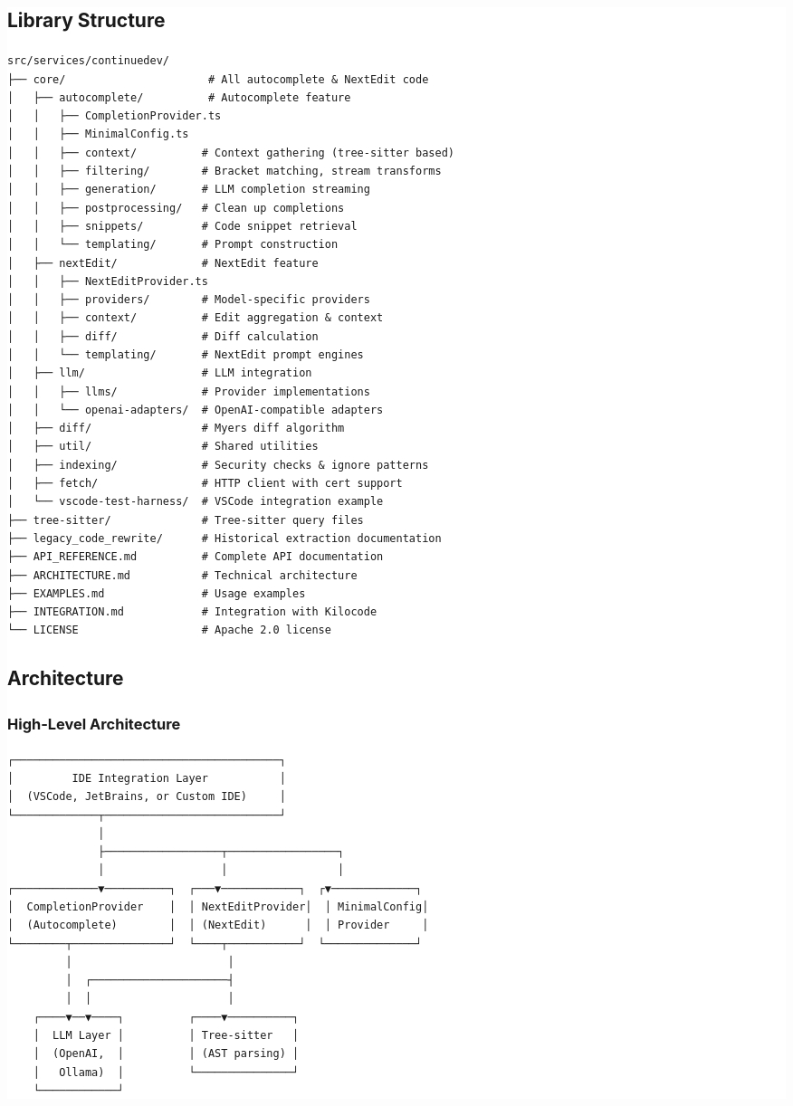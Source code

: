 ## Library Structure

```
src/services/continuedev/
├── core/                      # All autocomplete & NextEdit code
│   ├── autocomplete/          # Autocomplete feature
│   │   ├── CompletionProvider.ts
│   │   ├── MinimalConfig.ts
│   │   ├── context/          # Context gathering (tree-sitter based)
│   │   ├── filtering/        # Bracket matching, stream transforms
│   │   ├── generation/       # LLM completion streaming
│   │   ├── postprocessing/   # Clean up completions
│   │   ├── snippets/         # Code snippet retrieval
│   │   └── templating/       # Prompt construction
│   ├── nextEdit/             # NextEdit feature
│   │   ├── NextEditProvider.ts
│   │   ├── providers/        # Model-specific providers
│   │   ├── context/          # Edit aggregation & context
│   │   ├── diff/             # Diff calculation
│   │   └── templating/       # NextEdit prompt engines
│   ├── llm/                  # LLM integration
│   │   ├── llms/             # Provider implementations
│   │   └── openai-adapters/  # OpenAI-compatible adapters
│   ├── diff/                 # Myers diff algorithm
│   ├── util/                 # Shared utilities
│   ├── indexing/             # Security checks & ignore patterns
│   ├── fetch/                # HTTP client with cert support
│   └── vscode-test-harness/  # VSCode integration example
├── tree-sitter/              # Tree-sitter query files
├── legacy_code_rewrite/      # Historical extraction documentation
├── API_REFERENCE.md          # Complete API documentation
├── ARCHITECTURE.md           # Technical architecture
├── EXAMPLES.md               # Usage examples
├── INTEGRATION.md            # Integration with Kilocode
└── LICENSE                   # Apache 2.0 license
```

## Architecture

### High-Level Architecture

```
┌─────────────────────────────────────────┐
│         IDE Integration Layer           │
│  (VSCode, JetBrains, or Custom IDE)     │
└─────────────┬───────────────────────────┘
              │
              ├──────────────────┬─────────────────┐
              │                  │                 │
┌─────────────▼──────────┐  ┌───▼────────────┐  ┌▼─────────────┐
│  CompletionProvider    │  │ NextEditProvider│  │ MinimalConfig│
│  (Autocomplete)        │  │ (NextEdit)      │  │ Provider     │
└────────┬───────────────┘  └────┬───────────┘  └──────────────┘
         │                        │
         │  ┌─────────────────────┤
         │  │                     │
    ┌────▼──▼────┐          ┌────▼──────────┐
    │  LLM Layer │          │ Tree-sitter   │
    │  (OpenAI,  │          │ (AST parsing) │
    │   Ollama)  │          └───────────────┘
    └────────────┘
```

